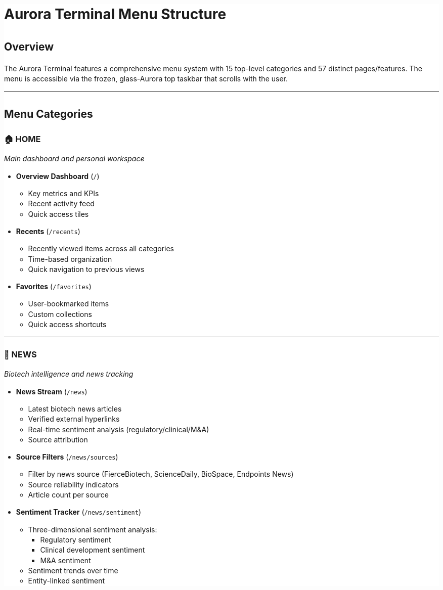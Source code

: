 # Aurora Terminal Menu Structure

## Overview

The Aurora Terminal features a comprehensive menu system with 15 top-level categories and 57 distinct pages/features. The menu is accessible via the frozen, glass-Aurora top taskbar that scrolls with the user.

---

## Menu Categories

### 🏠 HOME
*Main dashboard and personal workspace*

- **Overview Dashboard** (`/`)
  - Key metrics and KPIs
  - Recent activity feed
  - Quick access tiles
  
- **Recents** (`/recents`)
  - Recently viewed items across all categories
  - Time-based organization
  - Quick navigation to previous views

- **Favorites** (`/favorites`)
  - User-bookmarked items
  - Custom collections
  - Quick access shortcuts

---

### 📰 NEWS
*Biotech intelligence and news tracking*

- **News Stream** (`/news`)
  - Latest biotech news articles
  - Verified external hyperlinks
  - Real-time sentiment analysis (regulatory/clinical/M&A)
  - Source attribution

- **Source Filters** (`/news/sources`)
  - Filter by news source (FierceBiotech, ScienceDaily, BioSpace, Endpoints News)
  - Source reliability indicators
  - Article count per source

- **Sentiment Tracker** (`/news/sentiment`)
  - Three-dimensional sentiment analysis:
    - Regulatory sentiment
    - Clinical development sentiment
    - M&A sentiment
  - Sentiment trends over time
  - Entity-linked sentiment
